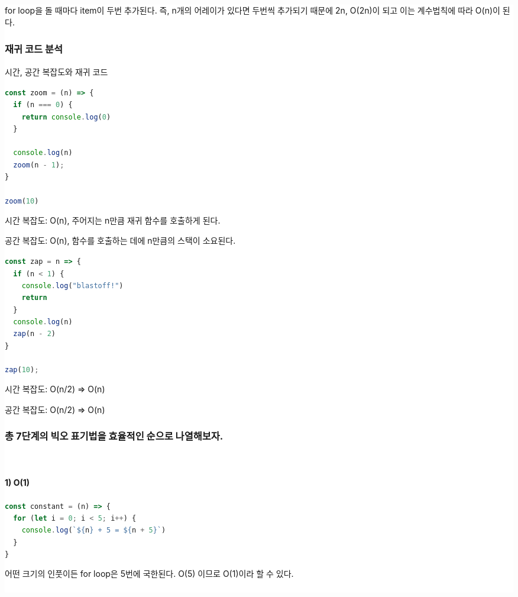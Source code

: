 for loop을 돌 때마다 item이 두번 추가된다. 즉, n개의 어레이가 있다면 두번씩 추가되기 때문에 2n, O(2n)이 되고 이는 계수법칙에 따라 O(n)이 된다.

### 재귀 코드 분석

시간, 공간 복잡도와 재귀 코드

```jsx
const zoom = (n) => {
  if (n === 0) {
    return console.log(0)
  }
  
  console.log(n)
  zoom(n - 1);
}

zoom(10)
```

시간 복잡도: O(n), 주어지는 n만큼 재귀 함수를 호출하게 된다.

공간 복잡도: O(n), 함수를 호출하는 데에 n만큼의 스택이 소요된다.

```jsx
const zap = n => {
  if (n < 1) {
    console.log("blastoff!")
    return
  }
  console.log(n)
  zap(n - 2)
}

zap(10);
```

시간 복잡도: O(n/2) ⇒ O(n)

공간 복잡도: O(n/2) ⇒ O(n)


### 총 7단계의 빅오 표기법을 효율적인 순으로 나열해보자.
<br>


#### 1) O(1)

```jsx
const constant = (n) => {
  for (let i = 0; i < 5; i++) {
    console.log(`${n} + 5 = ${n + 5}`)
  }
}
```

어떤 크기의 인풋이든 for loop은 5번에 국한된다. O(5) 이므로 O(1)이라 할 수 있다. 
<br>
<br>
